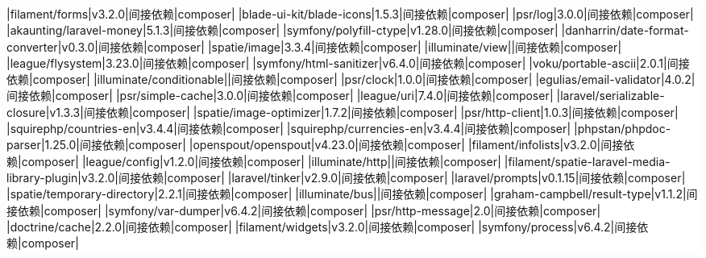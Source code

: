 |filament/forms|v3.2.0|间接依赖|composer|
|blade-ui-kit/blade-icons|1.5.3|间接依赖|composer|
|psr/log|3.0.0|间接依赖|composer|
|akaunting/laravel-money|5.1.3|间接依赖|composer|
|symfony/polyfill-ctype|v1.28.0|间接依赖|composer|
|danharrin/date-format-converter|v0.3.0|间接依赖|composer|
|spatie/image|3.3.4|间接依赖|composer|
|illuminate/view||间接依赖|composer|
|league/flysystem|3.23.0|间接依赖|composer|
|symfony/html-sanitizer|v6.4.0|间接依赖|composer|
|voku/portable-ascii|2.0.1|间接依赖|composer|
|illuminate/conditionable||间接依赖|composer|
|psr/clock|1.0.0|间接依赖|composer|
|egulias/email-validator|4.0.2|间接依赖|composer|
|psr/simple-cache|3.0.0|间接依赖|composer|
|league/uri|7.4.0|间接依赖|composer|
|laravel/serializable-closure|v1.3.3|间接依赖|composer|
|spatie/image-optimizer|1.7.2|间接依赖|composer|
|psr/http-client|1.0.3|间接依赖|composer|
|squirephp/countries-en|v3.4.4|间接依赖|composer|
|squirephp/currencies-en|v3.4.4|间接依赖|composer|
|phpstan/phpdoc-parser|1.25.0|间接依赖|composer|
|openspout/openspout|v4.23.0|间接依赖|composer|
|filament/infolists|v3.2.0|间接依赖|composer|
|league/config|v1.2.0|间接依赖|composer|
|illuminate/http||间接依赖|composer|
|filament/spatie-laravel-media-library-plugin|v3.2.0|间接依赖|composer|
|laravel/tinker|v2.9.0|间接依赖|composer|
|laravel/prompts|v0.1.15|间接依赖|composer|
|spatie/temporary-directory|2.2.1|间接依赖|composer|
|illuminate/bus||间接依赖|composer|
|graham-campbell/result-type|v1.1.2|间接依赖|composer|
|symfony/var-dumper|v6.4.2|间接依赖|composer|
|psr/http-message|2.0|间接依赖|composer|
|doctrine/cache|2.2.0|间接依赖|composer|
|filament/widgets|v3.2.0|间接依赖|composer|
|symfony/process|v6.4.2|间接依赖|composer|